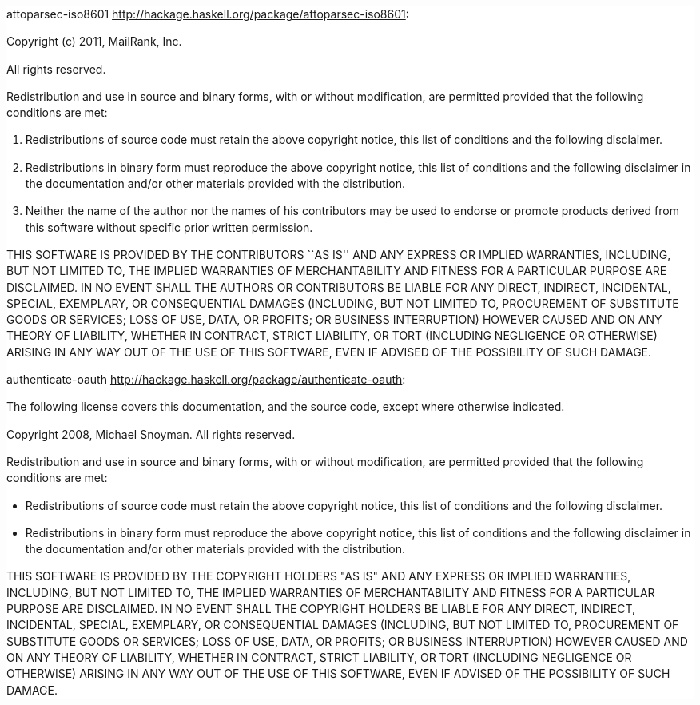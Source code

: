 
attoparsec-iso8601 <http://hackage.haskell.org/package/attoparsec-iso8601>:

  Copyright (c) 2011, MailRank, Inc.
  
  All rights reserved.
  
  Redistribution and use in source and binary forms, with or without
  modification, are permitted provided that the following conditions
  are met:
  
  1. Redistributions of source code must retain the above copyright
     notice, this list of conditions and the following disclaimer.
  
  2. Redistributions in binary form must reproduce the above copyright
     notice, this list of conditions and the following disclaimer in the
     documentation and/or other materials provided with the distribution.
  
  3. Neither the name of the author nor the names of his contributors
     may be used to endorse or promote products derived from this software
     without specific prior written permission.
  
  THIS SOFTWARE IS PROVIDED BY THE CONTRIBUTORS ``AS IS'' AND ANY EXPRESS
  OR IMPLIED WARRANTIES, INCLUDING, BUT NOT LIMITED TO, THE IMPLIED
  WARRANTIES OF MERCHANTABILITY AND FITNESS FOR A PARTICULAR PURPOSE ARE
  DISCLAIMED.  IN NO EVENT SHALL THE AUTHORS OR CONTRIBUTORS BE LIABLE FOR
  ANY DIRECT, INDIRECT, INCIDENTAL, SPECIAL, EXEMPLARY, OR CONSEQUENTIAL
  DAMAGES (INCLUDING, BUT NOT LIMITED TO, PROCUREMENT OF SUBSTITUTE GOODS
  OR SERVICES; LOSS OF USE, DATA, OR PROFITS; OR BUSINESS INTERRUPTION)
  HOWEVER CAUSED AND ON ANY THEORY OF LIABILITY, WHETHER IN CONTRACT,
  STRICT LIABILITY, OR TORT (INCLUDING NEGLIGENCE OR OTHERWISE) ARISING IN
  ANY WAY OUT OF THE USE OF THIS SOFTWARE, EVEN IF ADVISED OF THE
  POSSIBILITY OF SUCH DAMAGE.
  

authenticate-oauth <http://hackage.haskell.org/package/authenticate-oauth>:

  The following license covers this documentation, and the source code, except
  where otherwise indicated.
  
  Copyright 2008, Michael Snoyman. All rights reserved.
  
  Redistribution and use in source and binary forms, with or without
  modification, are permitted provided that the following conditions are met:
  
  * Redistributions of source code must retain the above copyright notice, this
    list of conditions and the following disclaimer.
  
  * Redistributions in binary form must reproduce the above copyright notice,
    this list of conditions and the following disclaimer in the documentation
    and/or other materials provided with the distribution.
  
  THIS SOFTWARE IS PROVIDED BY THE COPYRIGHT HOLDERS "AS IS" AND ANY EXPRESS OR
  IMPLIED WARRANTIES, INCLUDING, BUT NOT LIMITED TO, THE IMPLIED WARRANTIES OF
  MERCHANTABILITY AND FITNESS FOR A PARTICULAR PURPOSE ARE DISCLAIMED. IN NO
  EVENT SHALL THE COPYRIGHT HOLDERS BE LIABLE FOR ANY DIRECT, INDIRECT,
  INCIDENTAL, SPECIAL, EXEMPLARY, OR CONSEQUENTIAL DAMAGES (INCLUDING, BUT
  NOT LIMITED TO, PROCUREMENT OF SUBSTITUTE GOODS OR SERVICES; LOSS OF USE, DATA,
  OR PROFITS; OR BUSINESS INTERRUPTION) HOWEVER CAUSED AND ON ANY THEORY OF
  LIABILITY, WHETHER IN CONTRACT, STRICT LIABILITY, OR TORT (INCLUDING NEGLIGENCE
  OR OTHERWISE) ARISING IN ANY WAY OUT OF THE USE OF THIS SOFTWARE, EVEN IF
  ADVISED OF THE POSSIBILITY OF SUCH DAMAGE.
  